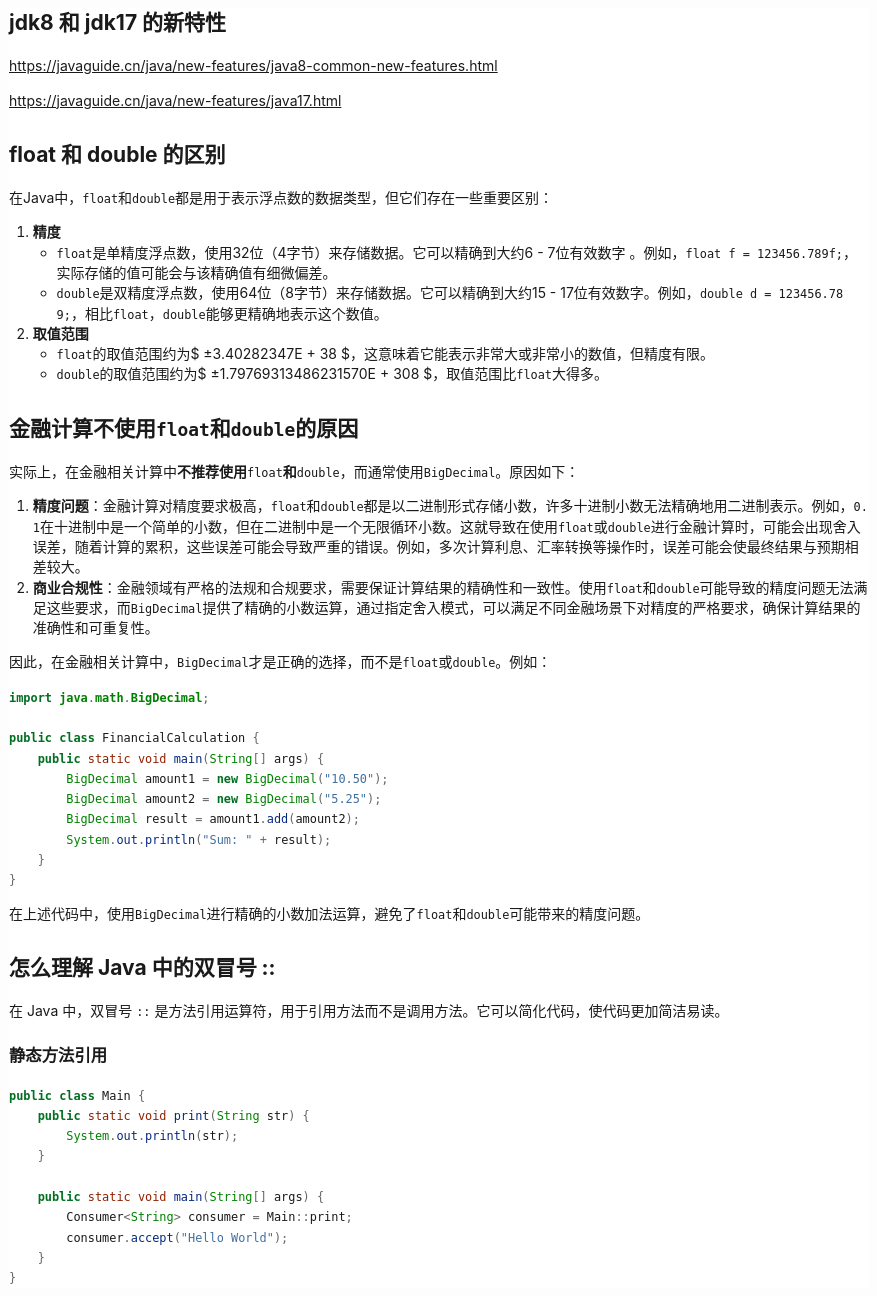 ## <font style="background-color:rgba(255, 255, 255, 0);">jdk8 和 jdk17 的新特性</font>
[<font style="background-color:rgba(255, 255, 255, 0);">https://javaguide.cn/java/new-features/java8-common-new-features.html</font>](https://javaguide.cn/java/new-features/java8-common-new-features.html)

[<font style="background-color:rgba(255, 255, 255, 0);">https://javaguide.cn/java/new-features/java17.html</font>](https://javaguide.cn/java/new-features/java17.html)

## float 和 double 的区别
在Java中，`float`和`double`都是用于表示浮点数的数据类型，但它们存在一些重要区别：

1. **精度**
    - `float`是单精度浮点数，使用32位（4字节）来存储数据。它可以精确到大约6 - 7位有效数字 。例如，`float f = 123456.789f;`，实际存储的值可能会与该精确值有细微偏差。
    - `double`是双精度浮点数，使用64位（8字节）来存储数据。它可以精确到大约15 - 17位有效数字。例如，`double d = 123456.789;`，相比`float`，`double`能够更精确地表示这个数值。
2. **取值范围**
    - `float`的取值范围约为$ ±3.40282347E + 38 $，这意味着它能表示非常大或非常小的数值，但精度有限。
    - `double`的取值范围约为$ ±1.79769313486231570E + 308 $，取值范围比`float`大得多。

## 金融计算不使用`float`和`double`的原因
实际上，在金融相关计算中**不推荐使用**`float`**和**`double`，而通常使用`BigDecimal`。原因如下：

1. **精度问题**：金融计算对精度要求极高，`float`和`double`都是以二进制形式存储小数，许多十进制小数无法精确地用二进制表示。例如，`0.1`在十进制中是一个简单的小数，但在二进制中是一个无限循环小数。这就导致在使用`float`或`double`进行金融计算时，可能会出现舍入误差，随着计算的累积，这些误差可能会导致严重的错误。例如，多次计算利息、汇率转换等操作时，误差可能会使最终结果与预期相差较大。
2. **商业合规性**：金融领域有严格的法规和合规要求，需要保证计算结果的精确性和一致性。使用`float`和`double`可能导致的精度问题无法满足这些要求，而`BigDecimal`提供了精确的小数运算，通过指定舍入模式，可以满足不同金融场景下对精度的严格要求，确保计算结果的准确性和可重复性。

因此，在金融相关计算中，`BigDecimal`才是正确的选择，而不是`float`或`double`。例如：

```java
import java.math.BigDecimal;

public class FinancialCalculation {
    public static void main(String[] args) {
        BigDecimal amount1 = new BigDecimal("10.50");
        BigDecimal amount2 = new BigDecimal("5.25");
        BigDecimal result = amount1.add(amount2);
        System.out.println("Sum: " + result);
    }
}
```

在上述代码中，使用`BigDecimal`进行精确的小数加法运算，避免了`float`和`double`可能带来的精度问题。

## 怎么理解 Java 中的双冒号 ::
在 Java 中，双冒号 `::` 是方法引用运算符，用于引用方法而不是调用方法。它可以简化代码，使代码更加简洁易读。

### 静态方法引用
```java
public class Main {
    public static void print(String str) {
        System.out.println(str);
    }

    public static void main(String[] args) {
        Consumer<String> consumer = Main::print;
        consumer.accept("Hello World");
    }
}
```
